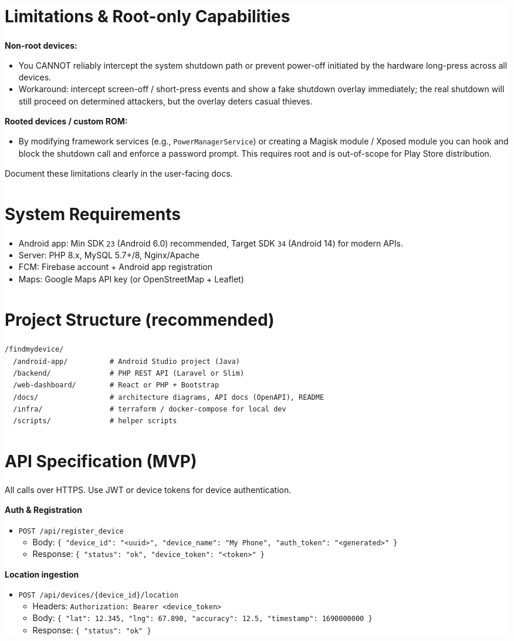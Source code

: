 
# Limitations & Root-only Capabilities
**Non-root devices:**
- You CANNOT reliably intercept the system shutdown path or prevent power-off initiated by the hardware long-press across all devices.
- Workaround: intercept screen-off / short-press events and show a fake shutdown overlay immediately; the real shutdown will still proceed on determined attackers, but the overlay deters casual thieves.

**Rooted devices / custom ROM:**
- By modifying framework services (e.g., `PowerManagerService`) or creating a Magisk module / Xposed module you can hook and block the shutdown call and enforce a password prompt. This requires root and is out-of-scope for Play Store distribution.

Document these limitations clearly in the user-facing docs.


# System Requirements
- Android app: Min SDK `23` (Android 6.0) recommended, Target SDK `34` (Android 14) for modern APIs.
- Server: PHP 8.x, MySQL 5.7+/8, Nginx/Apache
- FCM: Firebase account + Android app registration
- Maps: Google Maps API key (or OpenStreetMap + Leaflet)


# Project Structure (recommended)
```
/findmydevice/
  /android-app/          # Android Studio project (Java)
  /backend/              # PHP REST API (Laravel or Slim)
  /web-dashboard/        # React or PHP + Bootstrap
  /docs/                 # architecture diagrams, API docs (OpenAPI), README
  /infra/                # terraform / docker-compose for local dev
  /scripts/              # helper scripts
```


# API Specification (MVP)
All calls over HTTPS. Use JWT or device tokens for device authentication.

**Auth & Registration**
- `POST /api/register_device`
  - Body: `{ "device_id": "<uuid>", "device_name": "My Phone", "auth_token": "<generated>" }`
  - Response: `{ "status": "ok", "device_token": "<token>" }`

**Location ingestion**
- `POST /api/devices/{device_id}/location`
  - Headers: `Authorization: Bearer <device_token>`
  - Body: `{ "lat": 12.345, "lng": 67.890, "accuracy": 12.5, "timestamp": 1690000000 }`
  - Response: `{ "status": "ok" }`
